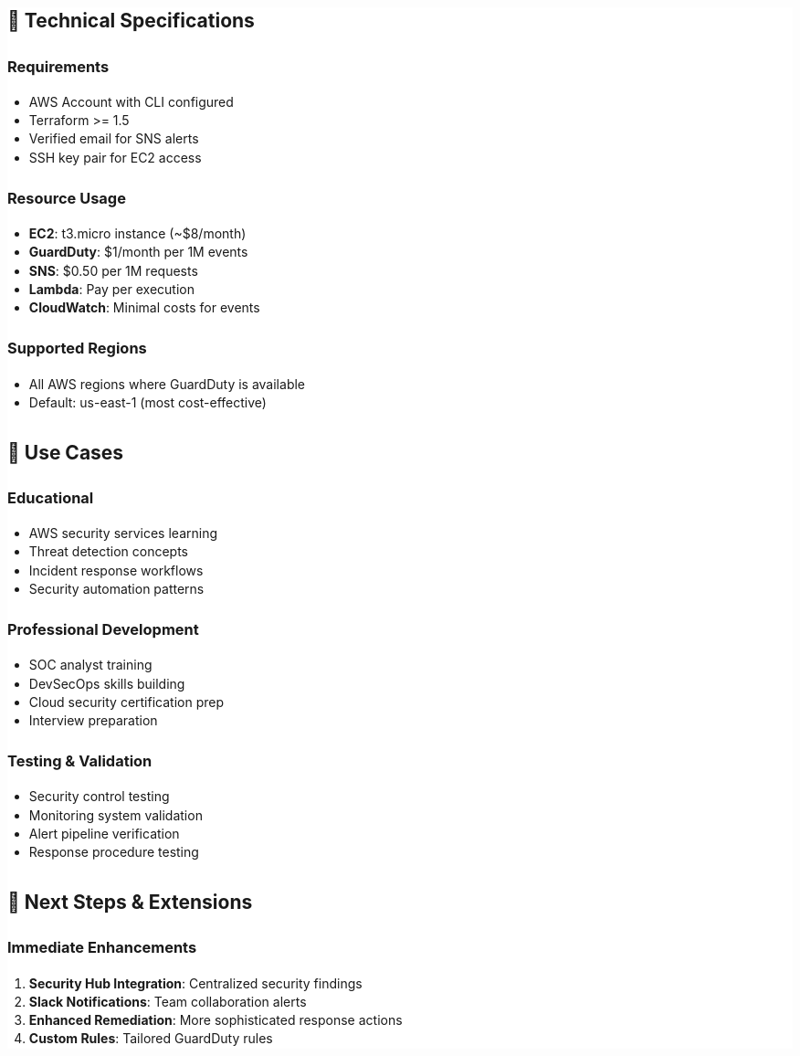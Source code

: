 ## 🔧 Technical Specifications

### Requirements
- AWS Account with CLI configured
- Terraform >= 1.5
- Verified email for SNS alerts
- SSH key pair for EC2 access

### Resource Usage
- **EC2**: t3.micro instance (~$8/month)
- **GuardDuty**: $1/month per 1M events
- **SNS**: $0.50 per 1M requests
- **Lambda**: Pay per execution
- **CloudWatch**: Minimal costs for events

### Supported Regions
- All AWS regions where GuardDuty is available
- Default: us-east-1 (most cost-effective)

## 🎯 Use Cases

### Educational
- AWS security services learning
- Threat detection concepts
- Incident response workflows
- Security automation patterns

### Professional Development
- SOC analyst training
- DevSecOps skills building
- Cloud security certification prep
- Interview preparation

### Testing & Validation
- Security control testing
- Monitoring system validation
- Alert pipeline verification
- Response procedure testing

## 🚀 Next Steps & Extensions

### Immediate Enhancements
1. **Security Hub Integration**: Centralized security findings
2. **Slack Notifications**: Team collaboration alerts
3. **Enhanced Remediation**: More sophisticated response actions
4. **Custom Rules**: Tailored GuardDuty rules
